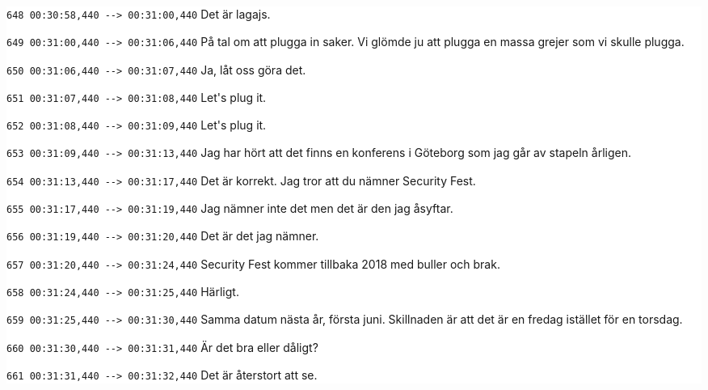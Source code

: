 

`648 00:30:58,440 --> 00:31:00,440`
Det är lagajs.



`649 00:31:00,440 --> 00:31:06,440`
På tal om att plugga in saker. Vi glömde ju att plugga en massa grejer som vi skulle plugga.



`650 00:31:06,440 --> 00:31:07,440`
Ja, låt oss göra det.



`651 00:31:07,440 --> 00:31:08,440`
Let's plug it.



`652 00:31:08,440 --> 00:31:09,440`
Let's plug it.



`653 00:31:09,440 --> 00:31:13,440`
Jag har hört att det finns en konferens i Göteborg som jag går av stapeln årligen.



`654 00:31:13,440 --> 00:31:17,440`
Det är korrekt. Jag tror att du nämner Security Fest.



`655 00:31:17,440 --> 00:31:19,440`
Jag nämner inte det men det är den jag åsyftar.



`656 00:31:19,440 --> 00:31:20,440`
Det är det jag nämner.



`657 00:31:20,440 --> 00:31:24,440`
Security Fest kommer tillbaka 2018 med buller och brak.



`658 00:31:24,440 --> 00:31:25,440`
Härligt.



`659 00:31:25,440 --> 00:31:30,440`
Samma datum nästa år, första juni. Skillnaden är att det är en fredag istället för en torsdag.



`660 00:31:30,440 --> 00:31:31,440`
Är det bra eller dåligt?



`661 00:31:31,440 --> 00:31:32,440`
Det är återstort att se.
